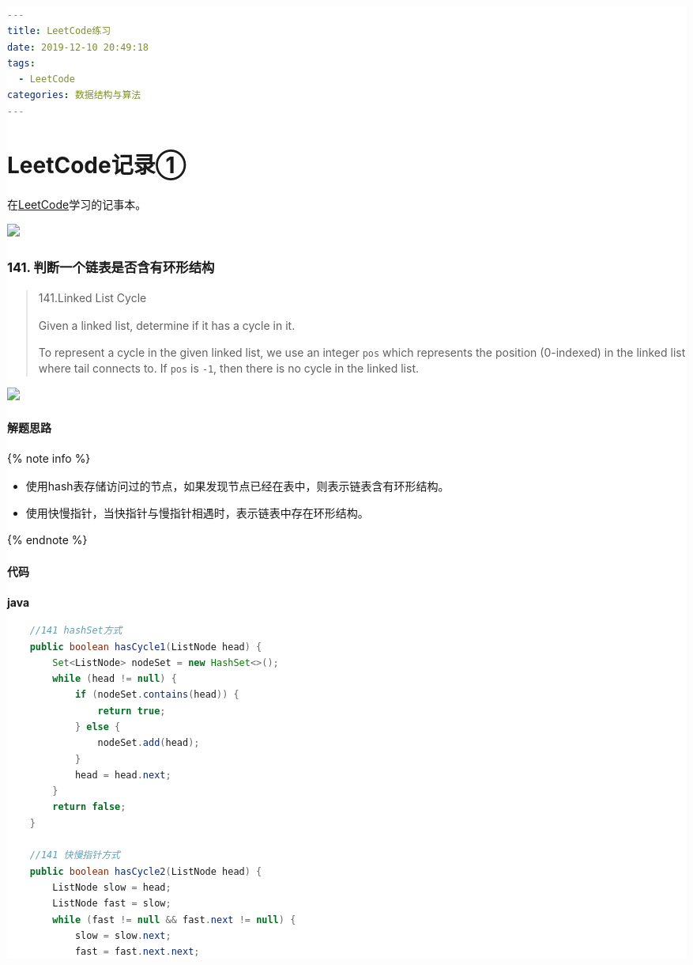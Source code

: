 ```yaml
---
title: LeetCode练习
date: 2019-12-10 20:49:18
tags:
  - LeetCode
categories: 数据结构与算法
---
```


# LeetCode记录①

在[LeetCode](https://leetcode.com/)学习的记事本。

![](https://file.moetu.org/images/2019/12/18/d0ffabac156a508b50083834855d19d0a58b0844b2eb1344.png)



### 141. 判断一个链表是否含有环形结构

> 141.Linked List Cycle
>
> Given a linked list, determine if it has a cycle in it.
>
> To represent a cycle in the given linked list, we use an integer `pos` which represents the position (0-indexed) in the linked list where tail connects to. If `pos` is `-1`, then there is no cycle in the linked list.

![](https://file.moetu.org/images/2019/12/10/ebdcb94eaa16b53ddb7e1226c41735e536539cd8f01dc5df.png)

#### 解题思路

{% note info %}

- 使用hash表存储访问过的节点，如果发现节点已经在表中，则表示链表含有环形结构。

- 使用快慢指针，当快指针与慢指针相遇时，表示链表中存在环形结构。

{% endnote %}

#### 代码

**java**

```java
	//141 hashSet方式
    public boolean hasCycle1(ListNode head) {
        Set<ListNode> nodeSet = new HashSet<>();
        while (head != null) {
            if (nodeSet.contains(head)) {
                return true;
            } else {
                nodeSet.add(head);
            }
            head = head.next;
        }
        return false;
    }

    //141 快慢指针方式
    public boolean hasCycle2(ListNode head) {
        ListNode slow = head;
        ListNode fast = slow;
        while (fast != null && fast.next != null) {
            slow = slow.next;
            fast = fast.next.next;
```